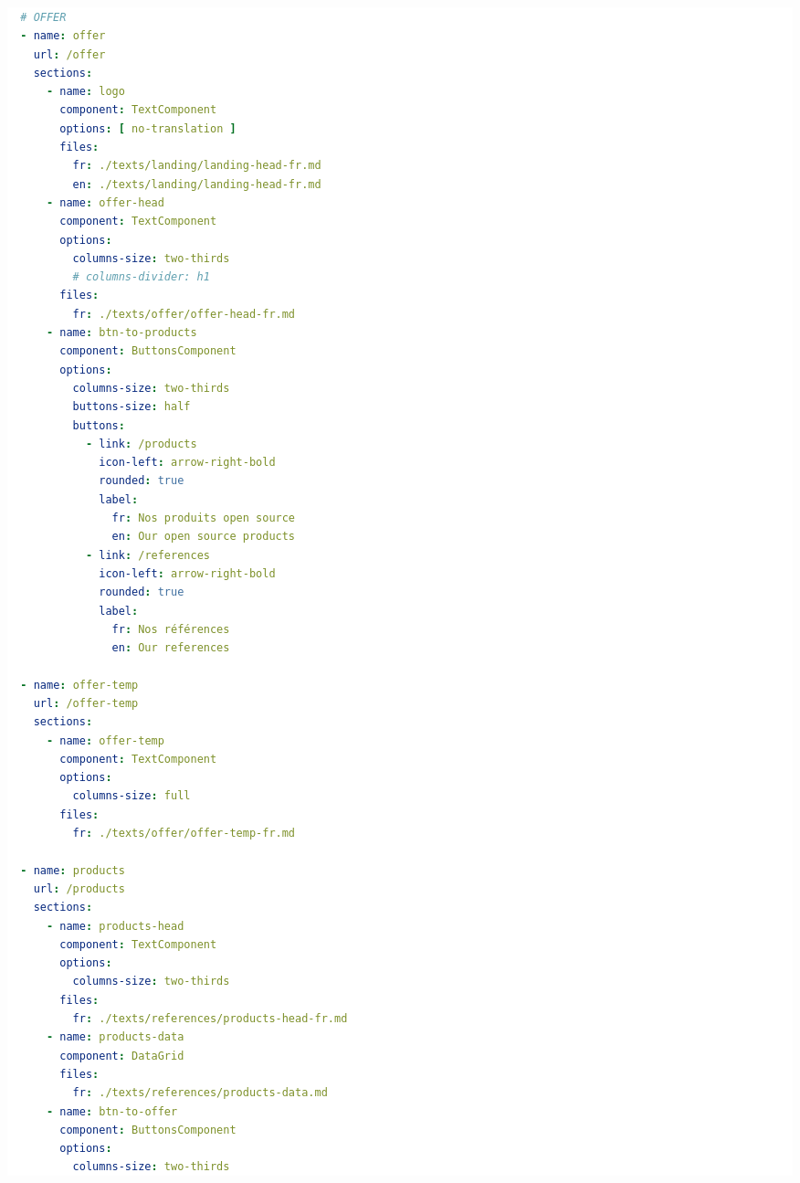 ```yaml
  # OFFER
  - name: offer
    url: /offer
    sections: 
      - name: logo
        component: TextComponent
        options: [ no-translation ]
        files:
          fr: ./texts/landing/landing-head-fr.md
          en: ./texts/landing/landing-head-fr.md
      - name: offer-head
        component: TextComponent
        options:
          columns-size: two-thirds
          # columns-divider: h1
        files:
          fr: ./texts/offer/offer-head-fr.md
      - name: btn-to-products
        component: ButtonsComponent
        options:
          columns-size: two-thirds
          buttons-size: half
          buttons: 
            - link: /products
              icon-left: arrow-right-bold
              rounded: true
              label: 
                fr: Nos produits open source
                en: Our open source products
            - link: /references
              icon-left: arrow-right-bold
              rounded: true
              label: 
                fr: Nos références
                en: Our references

  - name: offer-temp
    url: /offer-temp
    sections: 
      - name: offer-temp
        component: TextComponent
        options:
          columns-size: full
        files:
          fr: ./texts/offer/offer-temp-fr.md

  - name: products
    url: /products
    sections: 
      - name: products-head
        component: TextComponent
        options:
          columns-size: two-thirds
        files:
          fr: ./texts/references/products-head-fr.md
      - name: products-data
        component: DataGrid
        files:
          fr: ./texts/references/products-data.md
      - name: btn-to-offer
        component: ButtonsComponent
        options:
          columns-size: two-thirds
```